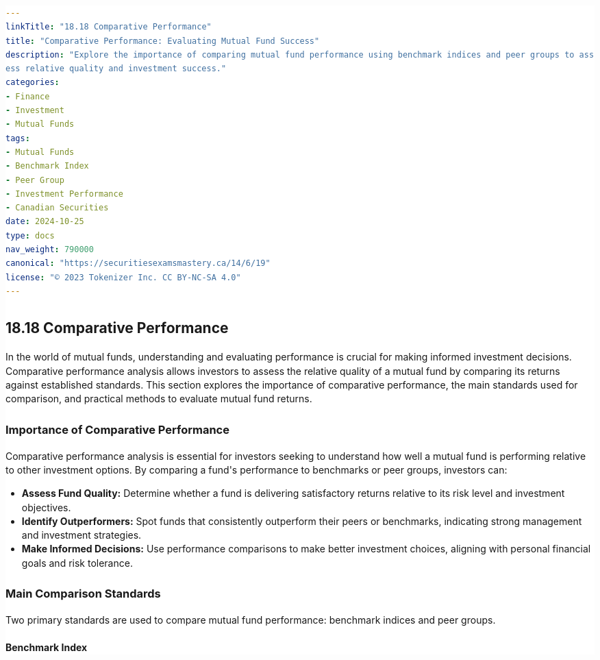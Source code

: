 ```yaml
---
linkTitle: "18.18 Comparative Performance"
title: "Comparative Performance: Evaluating Mutual Fund Success"
description: "Explore the importance of comparing mutual fund performance using benchmark indices and peer groups to assess relative quality and investment success."
categories:
- Finance
- Investment
- Mutual Funds
tags:
- Mutual Funds
- Benchmark Index
- Peer Group
- Investment Performance
- Canadian Securities
date: 2024-10-25
type: docs
nav_weight: 790000
canonical: "https://securitiesexamsmastery.ca/14/6/19"
license: "© 2023 Tokenizer Inc. CC BY-NC-SA 4.0"
---
```


## 18.18 Comparative Performance

In the world of mutual funds, understanding and evaluating performance is crucial for making informed investment decisions. Comparative performance analysis allows investors to assess the relative quality of a mutual fund by comparing its returns against established standards. This section explores the importance of comparative performance, the main standards used for comparison, and practical methods to evaluate mutual fund returns.

### Importance of Comparative Performance

Comparative performance analysis is essential for investors seeking to understand how well a mutual fund is performing relative to other investment options. By comparing a fund's performance to benchmarks or peer groups, investors can:

- **Assess Fund Quality:** Determine whether a fund is delivering satisfactory returns relative to its risk level and investment objectives.
- **Identify Outperformers:** Spot funds that consistently outperform their peers or benchmarks, indicating strong management and investment strategies.
- **Make Informed Decisions:** Use performance comparisons to make better investment choices, aligning with personal financial goals and risk tolerance.

### Main Comparison Standards

Two primary standards are used to compare mutual fund performance: benchmark indices and peer groups.

#### Benchmark Index
